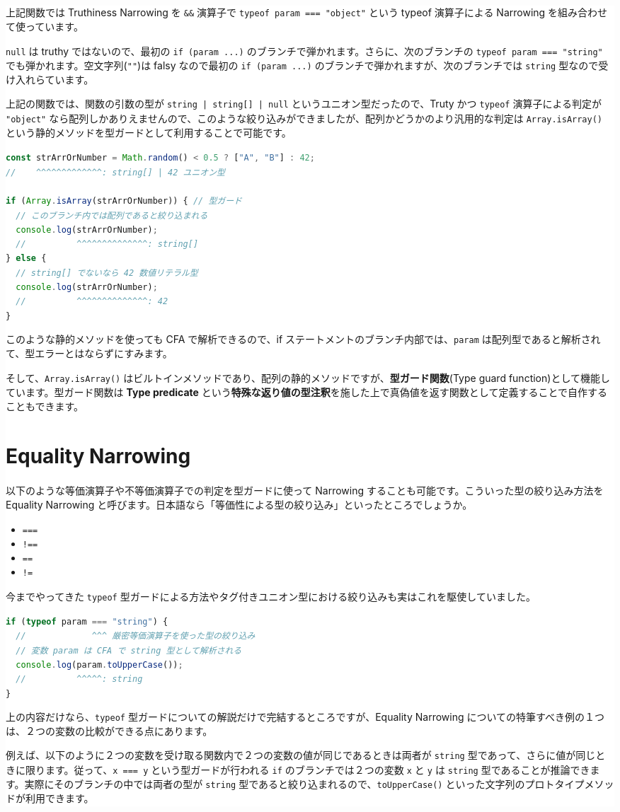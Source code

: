 上記関数では Truthiness Narrowing を `&&` 演算子で `typeof param === "object"` という typeof 演算子による Narrowing を組み合わせて使っています。

`null` は truthy ではないので、最初の `if (param ...)` のブランチで弾かれます。さらに、次のブランチの `typeof param === "string"` でも弾かれます。空文字列(`""`)は falsy なので最初の `if (param ...)` のブランチで弾かれますが、次のブランチでは `string` 型なので受け入れらています。

上記の関数では、関数の引数の型が `string | string[] | null` というユニオン型だったので、Truty かつ `typeof` 演算子による判定が `"object"` なら配列しかありえませんので、このような絞り込みができましたが、配列かどうかのより汎用的な判定は `Array.isArray()` という静的メソッドを型ガードとして利用することで可能です。

```ts
const strArrOrNumber = Math.random() < 0.5 ? ["A", "B"] : 42;
//    ^^^^^^^^^^^^^: string[] | 42 ユニオン型

if (Array.isArray(strArrOrNumber)) { // 型ガード
  // このブランチ内では配列であると絞り込まれる
  console.log(strArrOrNumber);
  //          ^^^^^^^^^^^^^^: string[]
} else {
  // string[] でないなら 42 数値リテラル型
  console.log(strArrOrNumber);
  //          ^^^^^^^^^^^^^^: 42
}
```

このような静的メソッドを使っても CFA で解析できるので、if ステートメントのブランチ内部では、`param` は配列型であると解析されて、型エラーとはならずにすみます。

そして、`Array.isArray()` はビルトインメソッドであり、配列の静的メソッドですが、**型ガード関数**(Type guard function)として機能しています。型ガード関数は **Type predicate** という**特殊な返り値の型注釈**を施した上で真偽値を返す関数として定義することで自作することもできます。

# Equality Narrowing

以下のような等価演算子や不等価演算子での判定を型ガードに使って Narrowing することも可能です。こういった型の絞り込み方法を Equality Narrowing と呼びます。日本語なら「等価性による型の絞り込み」といったところでしょうか。

- `===`
- `!==`
- `==`
- `!=`

今までやってきた `typeof` 型ガードによる方法やタグ付きユニオン型における絞り込みも実はこれを駆使していました。

```ts
if (typeof param === "string") {
  //             ^^^ 厳密等価演算子を使った型の絞り込み
  // 変数 param は CFA で string 型として解析される
  console.log(param.toUpperCase());
  //          ^^^^^: string
}
```

上の内容だけなら、`typeof` 型ガードについての解説だけで完結するところですが、Equality Narrowing についての特筆すべき例の１つは、２つの変数の比較ができる点にあります。

例えば、以下のように２つの変数を受け取る関数内で２つの変数の値が同じであるときは両者が `string` 型であって、さらに値が同じときに限ります。従って、`x === y` という型ガードが行われる `if` のブランチでは２つの変数 `x` と `y` は `string` 型であることが推論できます。実際にそのブランチの中では両者の型が `string` 型であると絞り込まれるので、`toUpperCase()` といった文字列のプロトタイプメソッドが利用できます。
